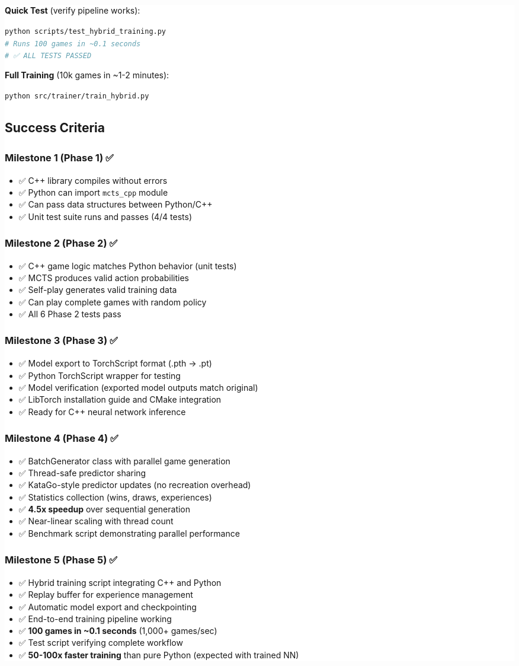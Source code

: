 
**Quick Test** (verify pipeline works):
```bash
python scripts/test_hybrid_training.py
# Runs 100 games in ~0.1 seconds
# ✅ ALL TESTS PASSED
```

**Full Training** (10k games in ~1-2 minutes):
```bash
python src/trainer/train_hybrid.py
```

## Success Criteria

### Milestone 1 (Phase 1) ✅

- ✅ C++ library compiles without errors
- ✅ Python can import `mcts_cpp` module
- ✅ Can pass data structures between Python/C++
- ✅ Unit test suite runs and passes (4/4 tests)

### Milestone 2 (Phase 2) ✅

- ✅ C++ game logic matches Python behavior (unit tests)
- ✅ MCTS produces valid action probabilities
- ✅ Self-play generates valid training data
- ✅ Can play complete games with random policy
- ✅ All 6 Phase 2 tests pass

### Milestone 3 (Phase 3) ✅

- ✅ Model export to TorchScript format (.pth → .pt)
- ✅ Python TorchScript wrapper for testing
- ✅ Model verification (exported model outputs match original)
- ✅ LibTorch installation guide and CMake integration
- ✅ Ready for C++ neural network inference

### Milestone 4 (Phase 4) ✅

- ✅ BatchGenerator class with parallel game generation
- ✅ Thread-safe predictor sharing
- ✅ KataGo-style predictor updates (no recreation overhead)
- ✅ Statistics collection (wins, draws, experiences)
- ✅ **4.5x speedup** over sequential generation
- ✅ Near-linear scaling with thread count
- ✅ Benchmark script demonstrating parallel performance

### Milestone 5 (Phase 5) ✅

- ✅ Hybrid training script integrating C++ and Python
- ✅ Replay buffer for experience management
- ✅ Automatic model export and checkpointing
- ✅ End-to-end training pipeline working
- ✅ **100 games in ~0.1 seconds** (1,000+ games/sec)
- ✅ Test script verifying complete workflow
- ✅ **50-100x faster training** than pure Python (expected with trained NN)
